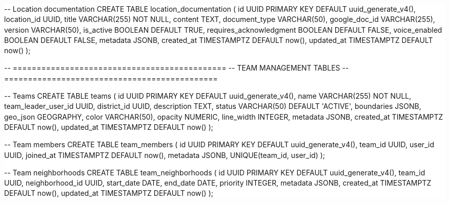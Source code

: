 -- Location documentation
CREATE TABLE location_documentation (
id UUID PRIMARY KEY DEFAULT uuid_generate_v4(),
location_id UUID,
title VARCHAR(255) NOT NULL,
content TEXT,
document_type VARCHAR(50),
google_doc_id VARCHAR(255),
version VARCHAR(50),
is_active BOOLEAN DEFAULT TRUE,
requires_acknowledgment BOOLEAN DEFAULT FALSE,
voice_enabled BOOLEAN DEFAULT FALSE,
metadata JSONB,
created_at TIMESTAMPTZ DEFAULT now(),
updated_at TIMESTAMPTZ DEFAULT now()
);

-- =============================================
-- TEAM MANAGEMENT TABLES
-- =============================================

-- Teams
CREATE TABLE teams (
id UUID PRIMARY KEY DEFAULT uuid_generate_v4(),
name VARCHAR(255) NOT NULL,
team_leader_user_id UUID,
district_id UUID,
description TEXT,
status VARCHAR(50) DEFAULT 'ACTIVE',
boundaries JSONB,
geo_json GEOGRAPHY,
color VARCHAR(50),
opacity NUMERIC,
line_width INTEGER,
metadata JSONB,
created_at TIMESTAMPTZ DEFAULT now(),
updated_at TIMESTAMPTZ DEFAULT now()
);

-- Team members
CREATE TABLE team_members (
id UUID PRIMARY KEY DEFAULT uuid_generate_v4(),
team_id UUID,
user_id UUID,
joined_at TIMESTAMPTZ DEFAULT now(),
metadata JSONB,
UNIQUE(team_id, user_id)
);

-- Team neighborhoods
CREATE TABLE team_neighborhoods (
id UUID PRIMARY KEY DEFAULT uuid_generate_v4(),
team_id UUID,
neighborhood_id UUID,
start_date DATE,
end_date DATE,
priority INTEGER,
metadata JSONB,
created_at TIMESTAMPTZ DEFAULT now(),
updated_at TIMESTAMPTZ DEFAULT now()
);
